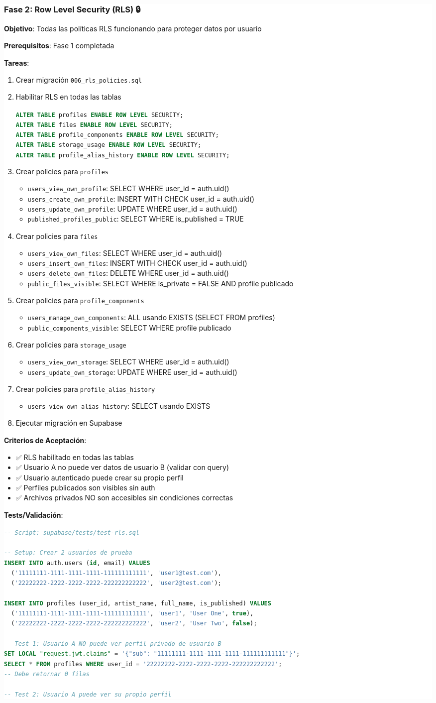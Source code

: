 
### Fase 2: Row Level Security (RLS) 🔒
**Objetivo**: Todas las políticas RLS funcionando para proteger datos por usuario

**Prerequisitos**: Fase 1 completada

**Tareas**:
1. Crear migración `006_rls_policies.sql`

2. Habilitar RLS en todas las tablas
   ```sql
   ALTER TABLE profiles ENABLE ROW LEVEL SECURITY;
   ALTER TABLE files ENABLE ROW LEVEL SECURITY;
   ALTER TABLE profile_components ENABLE ROW LEVEL SECURITY;
   ALTER TABLE storage_usage ENABLE ROW LEVEL SECURITY;
   ALTER TABLE profile_alias_history ENABLE ROW LEVEL SECURITY;
   ```

3. Crear policies para `profiles`
   - `users_view_own_profile`: SELECT WHERE user_id = auth.uid()
   - `users_create_own_profile`: INSERT WITH CHECK user_id = auth.uid()
   - `users_update_own_profile`: UPDATE WHERE user_id = auth.uid()
   - `published_profiles_public`: SELECT WHERE is_published = TRUE

4. Crear policies para `files`
   - `users_view_own_files`: SELECT WHERE user_id = auth.uid()
   - `users_insert_own_files`: INSERT WITH CHECK user_id = auth.uid()
   - `users_delete_own_files`: DELETE WHERE user_id = auth.uid()
   - `public_files_visible`: SELECT WHERE is_private = FALSE AND profile publicado

5. Crear policies para `profile_components`
   - `users_manage_own_components`: ALL usando EXISTS (SELECT FROM profiles)
   - `public_components_visible`: SELECT WHERE profile publicado

6. Crear policies para `storage_usage`
   - `users_view_own_storage`: SELECT WHERE user_id = auth.uid()
   - `users_update_own_storage`: UPDATE WHERE user_id = auth.uid()

7. Crear policies para `profile_alias_history`
   - `users_view_own_alias_history`: SELECT usando EXISTS

8. Ejecutar migración en Supabase

**Criterios de Aceptación**:
- ✅ RLS habilitado en todas las tablas
- ✅ Usuario A no puede ver datos de usuario B (validar con query)
- ✅ Usuario autenticado puede crear su propio perfil
- ✅ Perfiles publicados son visibles sin auth
- ✅ Archivos privados NO son accesibles sin condiciones correctas

**Tests/Validación**:
```sql
-- Script: supabase/tests/test-rls.sql

-- Setup: Crear 2 usuarios de prueba
INSERT INTO auth.users (id, email) VALUES
  ('11111111-1111-1111-1111-111111111111', 'user1@test.com'),
  ('22222222-2222-2222-2222-222222222222', 'user2@test.com');

INSERT INTO profiles (user_id, artist_name, full_name, is_published) VALUES
  ('11111111-1111-1111-1111-111111111111', 'user1', 'User One', true),
  ('22222222-2222-2222-2222-222222222222', 'user2', 'User Two', false);

-- Test 1: Usuario A NO puede ver perfil privado de usuario B
SET LOCAL "request.jwt.claims" = '{"sub": "11111111-1111-1111-1111-111111111111"}';
SELECT * FROM profiles WHERE user_id = '22222222-2222-2222-2222-222222222222';
-- Debe retornar 0 filas

-- Test 2: Usuario A puede ver su propio perfil
```